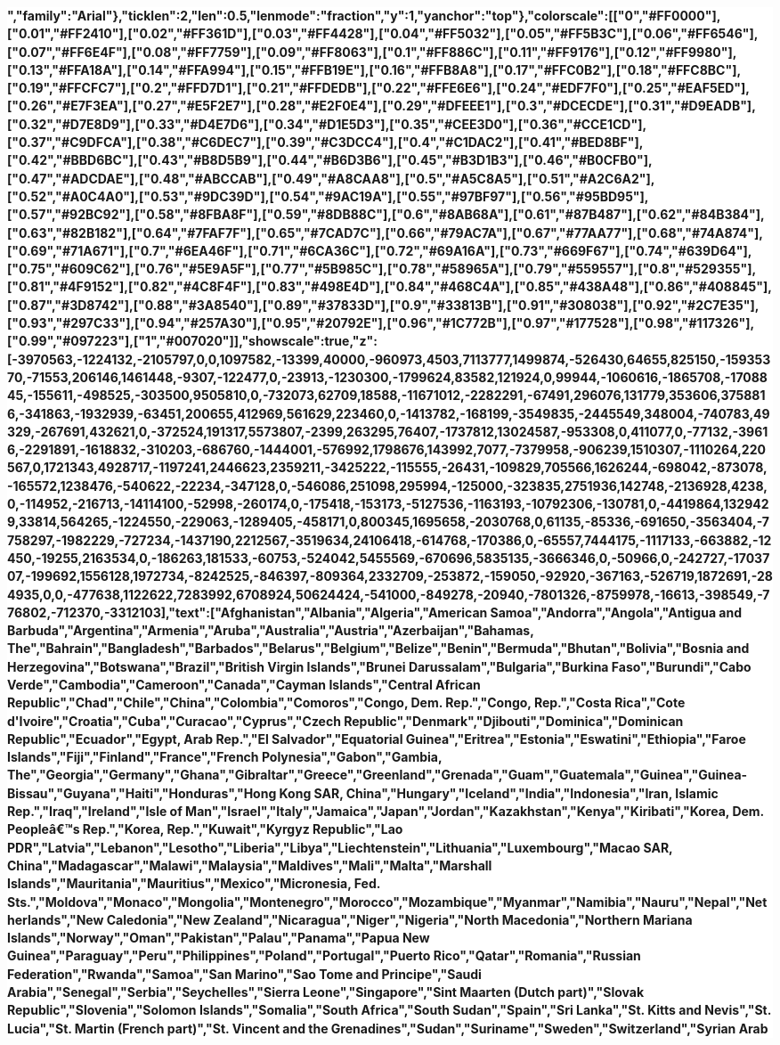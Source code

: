 <b>","family":"Arial"},"ticklen":2,"len":0.5,"lenmode":"fraction","y":1,"yanchor":"top"},"colorscale":[["0","#FF0000"],["0.01","#FF2410"],["0.02","#FF361D"],["0.03","#FF4428"],["0.04","#FF5032"],["0.05","#FF5B3C"],["0.06","#FF6546"],["0.07","#FF6E4F"],["0.08","#FF7759"],["0.09","#FF8063"],["0.1","#FF886C"],["0.11","#FF9176"],["0.12","#FF9980"],["0.13","#FFA18A"],["0.14","#FFA994"],["0.15","#FFB19E"],["0.16","#FFB8A8"],["0.17","#FFC0B2"],["0.18","#FFC8BC"],["0.19","#FFCFC7"],["0.2","#FFD7D1"],["0.21","#FFDEDB"],["0.22","#FFE6E6"],["0.24","#EDF7F0"],["0.25","#EAF5ED"],["0.26","#E7F3EA"],["0.27","#E5F2E7"],["0.28","#E2F0E4"],["0.29","#DFEEE1"],["0.3","#DCECDE"],["0.31","#D9EADB"],["0.32","#D7E8D9"],["0.33","#D4E7D6"],["0.34","#D1E5D3"],["0.35","#CEE3D0"],["0.36","#CCE1CD"],["0.37","#C9DFCA"],["0.38","#C6DEC7"],["0.39","#C3DCC4"],["0.4","#C1DAC2"],["0.41","#BED8BF"],["0.42","#BBD6BC"],["0.43","#B8D5B9"],["0.44","#B6D3B6"],["0.45","#B3D1B3"],["0.46","#B0CFB0"],["0.47","#ADCDAE"],["0.48","#ABCCAB"],["0.49","#A8CAA8"],["0.5","#A5C8A5"],["0.51","#A2C6A2"],["0.52","#A0C4A0"],["0.53","#9DC39D"],["0.54","#9AC19A"],["0.55","#97BF97"],["0.56","#95BD95"],["0.57","#92BC92"],["0.58","#8FBA8F"],["0.59","#8DB88C"],["0.6","#8AB68A"],["0.61","#87B487"],["0.62","#84B384"],["0.63","#82B182"],["0.64","#7FAF7F"],["0.65","#7CAD7C"],["0.66","#79AC7A"],["0.67","#77AA77"],["0.68","#74A874"],["0.69","#71A671"],["0.7","#6EA46F"],["0.71","#6CA36C"],["0.72","#69A16A"],["0.73","#669F67"],["0.74","#639D64"],["0.75","#609C62"],["0.76","#5E9A5F"],["0.77","#5B985C"],["0.78","#58965A"],["0.79","#559557"],["0.8","#529355"],["0.81","#4F9152"],["0.82","#4C8F4F"],["0.83","#498E4D"],["0.84","#468C4A"],["0.85","#438A48"],["0.86","#408845"],["0.87","#3D8742"],["0.88","#3A8540"],["0.89","#37833D"],["0.9","#33813B"],["0.91","#308038"],["0.92","#2C7E35"],["0.93","#297C33"],["0.94","#257A30"],["0.95","#20792E"],["0.96","#1C772B"],["0.97","#177528"],["0.98","#117326"],["0.99","#097223"],["1","#007020"]],"showscale":true,"z":[-3970563,-1224132,-2105797,0,0,1097582,-13399,40000,-960973,4503,7113777,1499874,-526430,64655,825150,-15935370,-71553,206146,1461448,-9307,-122477,0,-23913,-1230300,-1799624,83582,121924,0,99944,-1060616,-1865708,-1708845,-155611,-498525,-303500,9505810,0,-732073,62709,18588,-11671012,-2282291,-67491,296076,131779,353606,3758816,-341863,-1932939,-63451,200655,412969,561629,223460,0,-1413782,-168199,-3549835,-2445549,348004,-740783,49329,-267691,432621,0,-372524,191317,5573807,-2399,263295,76407,-1737812,13024587,-953308,0,411077,0,-77132,-39616,-2291891,-1618832,-310203,-686760,-1444001,-576992,1798676,143992,7077,-7379958,-906239,1510307,-1110264,220567,0,1721343,4928717,-1197241,2446623,2359211,-3425222,-115555,-26431,-109829,705566,1626244,-698042,-873078,-165572,1238476,-540622,-22234,-347128,0,-546086,251098,295994,-125000,-323835,2751936,142748,-2136928,4238,0,-114952,-216713,-14114100,-52998,-260174,0,-175418,-153173,-5127536,-1163193,-10792306,-130781,0,-4419864,1329429,33814,564265,-1224550,-229063,-1289405,-458171,0,800345,1695658,-2030768,0,61135,-85336,-691650,-3563404,-7758297,-1982229,-727234,-1437190,2212567,-3519634,24106418,-614768,-170386,0,-65557,7444175,-1117133,-663882,-12450,-19255,2163534,0,-186263,181533,-60753,-524042,5455569,-670696,5835135,-3666346,0,-50966,0,-242727,-1703707,-199692,1556128,1972734,-8242525,-846397,-809364,2332709,-253872,-159050,-92920,-367163,-526719,1872691,-284935,0,0,-477638,1122622,7283992,6708924,50624424,-541000,-849278,-20940,-7801326,-8759978,-16613,-398549,-776802,-712370,-3312103],"text":["Afghanistan","Albania","Algeria","American Samoa","Andorra","Angola","Antigua and Barbuda","Argentina","Armenia","Aruba","Australia","Austria","Azerbaijan","Bahamas, The","Bahrain","Bangladesh","Barbados","Belarus","Belgium","Belize","Benin","Bermuda","Bhutan","Bolivia","Bosnia and Herzegovina","Botswana","Brazil","British Virgin Islands","Brunei Darussalam","Bulgaria","Burkina Faso","Burundi","Cabo Verde","Cambodia","Cameroon","Canada","Cayman Islands","Central African Republic","Chad","Chile","China","Colombia","Comoros","Congo, Dem. Rep.","Congo, Rep.","Costa Rica","Cote d'Ivoire","Croatia","Cuba","Curacao","Cyprus","Czech Republic","Denmark","Djibouti","Dominica","Dominican Republic","Ecuador","Egypt, Arab Rep.","El Salvador","Equatorial Guinea","Eritrea","Estonia","Eswatini","Ethiopia","Faroe Islands","Fiji","Finland","France","French Polynesia","Gabon","Gambia, The","Georgia","Germany","Ghana","Gibraltar","Greece","Greenland","Grenada","Guam","Guatemala","Guinea","Guinea-Bissau","Guyana","Haiti","Honduras","Hong Kong SAR, China","Hungary","Iceland","India","Indonesia","Iran, Islamic Rep.","Iraq","Ireland","Isle of Man","Israel","Italy","Jamaica","Japan","Jordan","Kazakhstan","Kenya","Kiribati","Korea, Dem. Peopleâ€™s Rep.","Korea, Rep.","Kuwait","Kyrgyz Republic","Lao PDR","Latvia","Lebanon","Lesotho","Liberia","Libya","Liechtenstein","Lithuania","Luxembourg","Macao SAR, China","Madagascar","Malawi","Malaysia","Maldives","Mali","Malta","Marshall Islands","Mauritania","Mauritius","Mexico","Micronesia, Fed. Sts.","Moldova","Monaco","Mongolia","Montenegro","Morocco","Mozambique","Myanmar","Namibia","Nauru","Nepal","Netherlands","New Caledonia","New Zealand","Nicaragua","Niger","Nigeria","North Macedonia","Northern Mariana Islands","Norway","Oman","Pakistan","Palau","Panama","Papua New Guinea","Paraguay","Peru","Philippines","Poland","Portugal","Puerto Rico","Qatar","Romania","Russian Federation","Rwanda","Samoa","San Marino","Sao Tome and Principe","Saudi Arabia","Senegal","Serbia","Seychelles","Sierra Leone","Singapore","Sint Maarten (Dutch part)","Slovak Republic","Slovenia","Solomon Islands","Somalia","South Africa","South Sudan","Spain","Sri Lanka","St. Kitts and Nevis","St. Lucia","St. Martin (French part)","St. Vincent and the Grenadines","Sudan","Suriname","Sweden","Switzerland","Syrian Arab